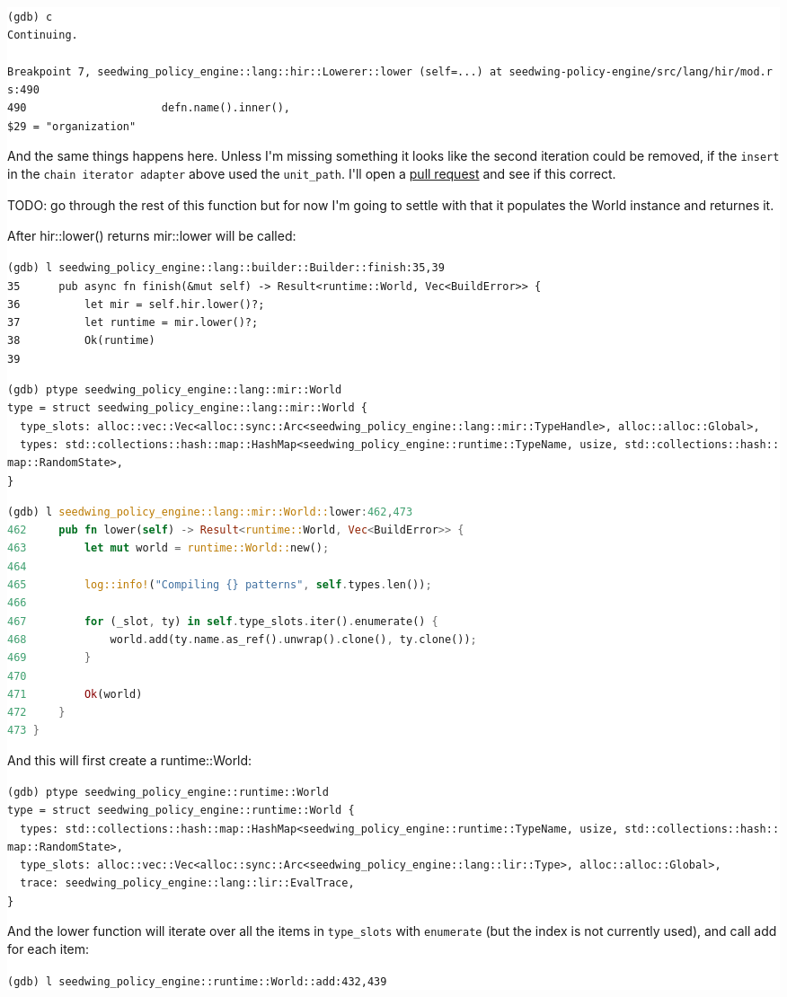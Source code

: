 ```console
(gdb) c
Continuing.

Breakpoint 7, seedwing_policy_engine::lang::hir::Lowerer::lower (self=...) at seedwing-policy-engine/src/lang/hir/mod.rs:490
490	                    defn.name().inner(),
$29 = "organization"
```
And the same things happens here. Unless I'm missing something it looks like the
second iteration could be removed, if the `insert` in the `chain iterator
adapter` above used the `unit_path`. I'll open a
[pull request](https://github.com/seedwing-io/seedwing-policy/pull/69) and see
if this correct.


TODO: go through the rest of this function but for now I'm going to settle
with that it populates the World instance and returnes it.

After hir::lower() returns mir::lower will be called:
```console
(gdb) l seedwing_policy_engine::lang::builder::Builder::finish:35,39
35	    pub async fn finish(&mut self) -> Result<runtime::World, Vec<BuildError>> {
36	        let mir = self.hir.lower()?;
37	        let runtime = mir.lower()?;
38	        Ok(runtime)
39
```
```console
(gdb) ptype seedwing_policy_engine::lang::mir::World
type = struct seedwing_policy_engine::lang::mir::World {
  type_slots: alloc::vec::Vec<alloc::sync::Arc<seedwing_policy_engine::lang::mir::TypeHandle>, alloc::alloc::Global>,
  types: std::collections::hash::map::HashMap<seedwing_policy_engine::runtime::TypeName, usize, std::collections::hash::map::RandomState>,
}
```

```rust
(gdb) l seedwing_policy_engine::lang::mir::World::lower:462,473
462	    pub fn lower(self) -> Result<runtime::World, Vec<BuildError>> {
463	        let mut world = runtime::World::new();
464	
465	        log::info!("Compiling {} patterns", self.types.len());
466	
467	        for (_slot, ty) in self.type_slots.iter().enumerate() {
468	            world.add(ty.name.as_ref().unwrap().clone(), ty.clone());
469	        }
470	
471	        Ok(world)
472	    }
473	}
```
And this will first create a runtime::World:
```console
(gdb) ptype seedwing_policy_engine::runtime::World
type = struct seedwing_policy_engine::runtime::World {
  types: std::collections::hash::map::HashMap<seedwing_policy_engine::runtime::TypeName, usize, std::collections::hash::map::RandomState>,
  type_slots: alloc::vec::Vec<alloc::sync::Arc<seedwing_policy_engine::lang::lir::Type>, alloc::alloc::Global>,
  trace: seedwing_policy_engine::lang::lir::EvalTrace,
}
```
And the lower function will iterate over all the items in `type_slots` with
`enumerate` (but the index is not currently used), and call add for each item:
```console
(gdb) l seedwing_policy_engine::runtime::World::add:432,439
```